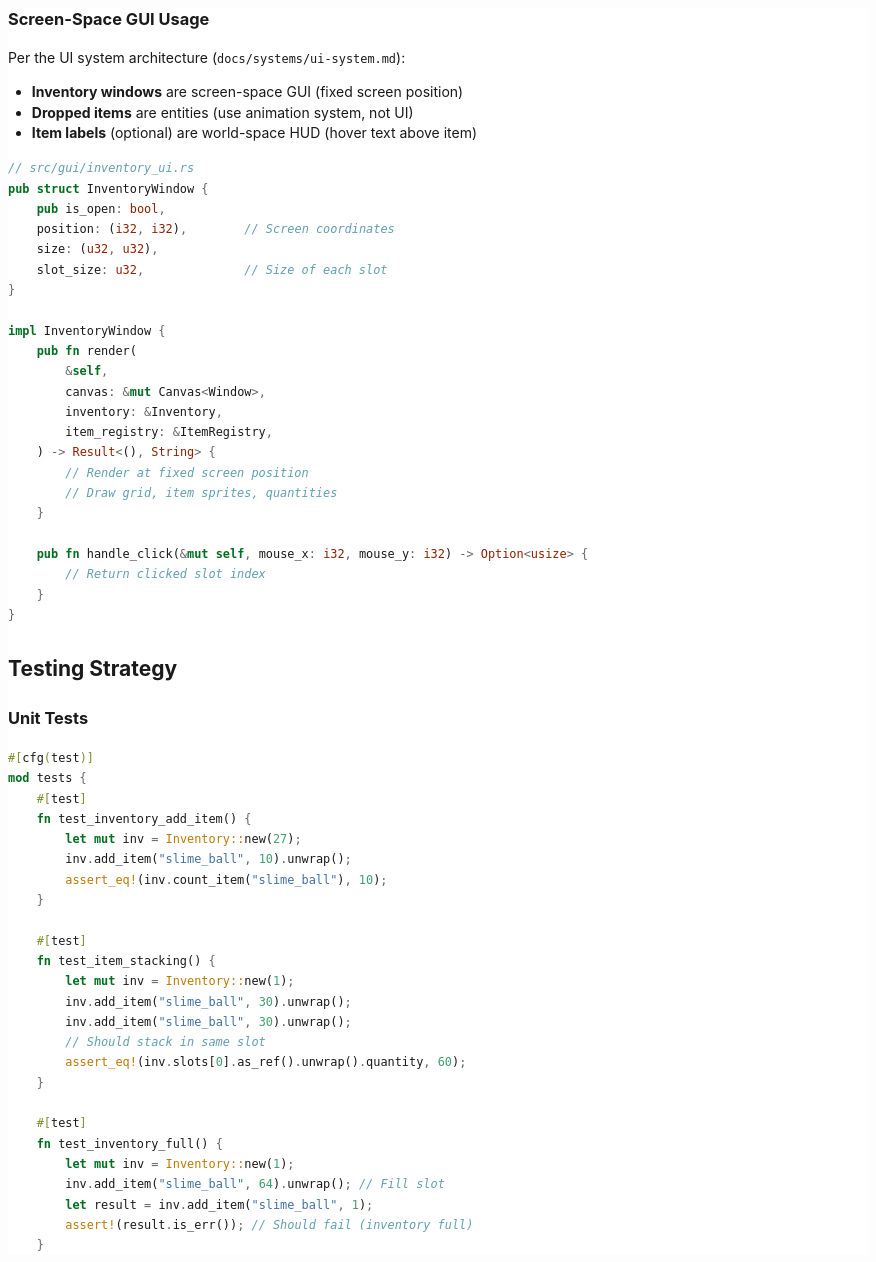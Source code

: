 ### Screen-Space GUI Usage

Per the UI system architecture (`docs/systems/ui-system.md`):

- **Inventory windows** are screen-space GUI (fixed screen position)
- **Dropped items** are entities (use animation system, not UI)
- **Item labels** (optional) are world-space HUD (hover text above item)

```rust
// src/gui/inventory_ui.rs
pub struct InventoryWindow {
    pub is_open: bool,
    position: (i32, i32),        // Screen coordinates
    size: (u32, u32),
    slot_size: u32,              // Size of each slot
}

impl InventoryWindow {
    pub fn render(
        &self,
        canvas: &mut Canvas<Window>,
        inventory: &Inventory,
        item_registry: &ItemRegistry,
    ) -> Result<(), String> {
        // Render at fixed screen position
        // Draw grid, item sprites, quantities
    }

    pub fn handle_click(&mut self, mouse_x: i32, mouse_y: i32) -> Option<usize> {
        // Return clicked slot index
    }
}
```

## Testing Strategy

### Unit Tests

```rust
#[cfg(test)]
mod tests {
    #[test]
    fn test_inventory_add_item() {
        let mut inv = Inventory::new(27);
        inv.add_item("slime_ball", 10).unwrap();
        assert_eq!(inv.count_item("slime_ball"), 10);
    }

    #[test]
    fn test_item_stacking() {
        let mut inv = Inventory::new(1);
        inv.add_item("slime_ball", 30).unwrap();
        inv.add_item("slime_ball", 30).unwrap();
        // Should stack in same slot
        assert_eq!(inv.slots[0].as_ref().unwrap().quantity, 60);
    }

    #[test]
    fn test_inventory_full() {
        let mut inv = Inventory::new(1);
        inv.add_item("slime_ball", 64).unwrap(); // Fill slot
        let result = inv.add_item("slime_ball", 1);
        assert!(result.is_err()); // Should fail (inventory full)
    }
```